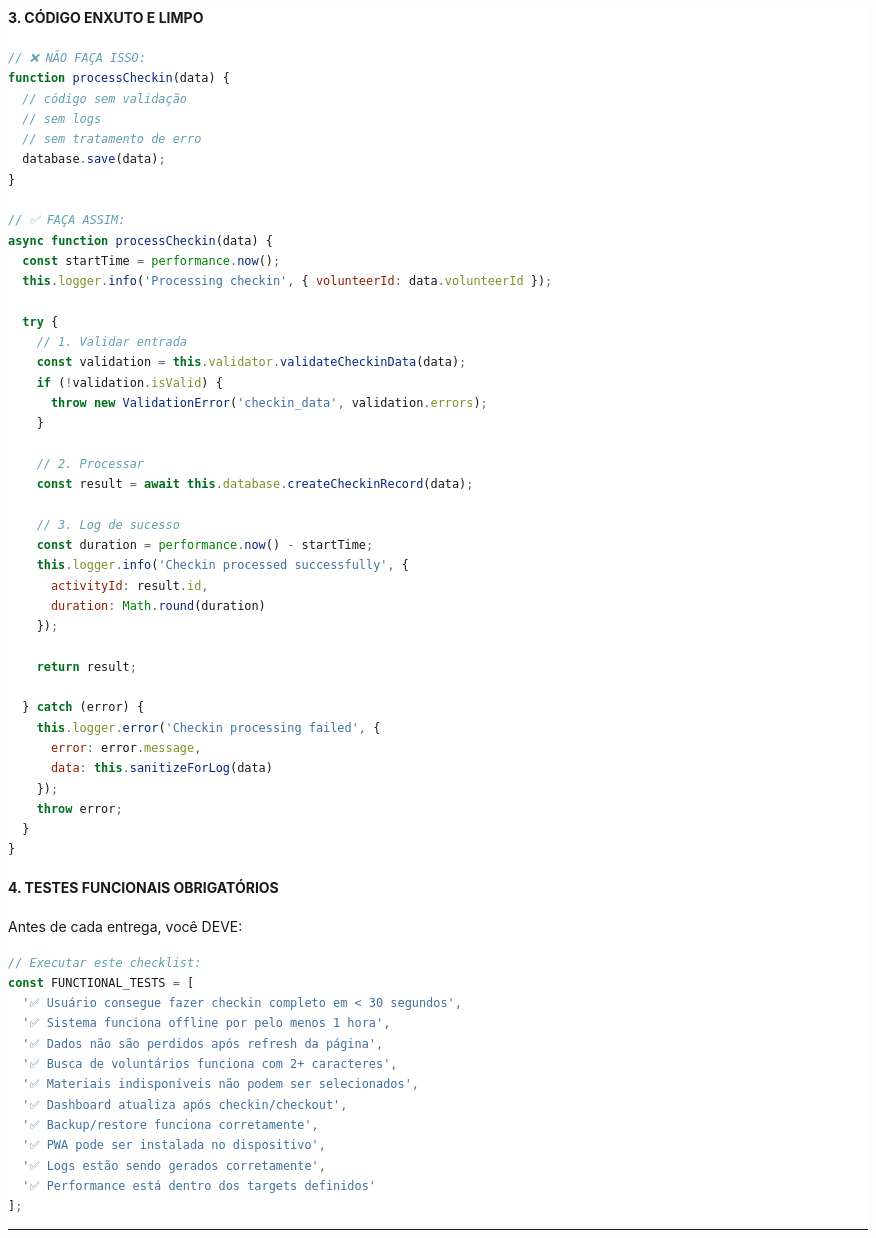 #### **3. CÓDIGO ENXUTO E LIMPO**
```javascript
// ❌ NÃO FAÇA ISSO:
function processCheckin(data) {
  // código sem validação
  // sem logs
  // sem tratamento de erro
  database.save(data);
}

// ✅ FAÇA ASSIM:
async function processCheckin(data) {
  const startTime = performance.now();
  this.logger.info('Processing checkin', { volunteerId: data.volunteerId });
  
  try {
    // 1. Validar entrada
    const validation = this.validator.validateCheckinData(data);
    if (!validation.isValid) {
      throw new ValidationError('checkin_data', validation.errors);
    }
    
    // 2. Processar
    const result = await this.database.createCheckinRecord(data);
    
    // 3. Log de sucesso
    const duration = performance.now() - startTime;
    this.logger.info('Checkin processed successfully', { 
      activityId: result.id, 
      duration: Math.round(duration) 
    });
    
    return result;
    
  } catch (error) {
    this.logger.error('Checkin processing failed', { 
      error: error.message, 
      data: this.sanitizeForLog(data) 
    });
    throw error;
  }
}
```

#### **4. TESTES FUNCIONAIS OBRIGATÓRIOS**
Antes de cada entrega, você DEVE:
```javascript
// Executar este checklist:
const FUNCTIONAL_TESTS = [
  '✅ Usuário consegue fazer checkin completo em < 30 segundos',
  '✅ Sistema funciona offline por pelo menos 1 hora',
  '✅ Dados não são perdidos após refresh da página',
  '✅ Busca de voluntários funciona com 2+ caracteres',
  '✅ Materiais indisponíveis não podem ser selecionados',
  '✅ Dashboard atualiza após checkin/checkout',
  '✅ Backup/restore funciona corretamente',
  '✅ PWA pode ser instalada no dispositivo',
  '✅ Logs estão sendo gerados corretamente',
  '✅ Performance está dentro dos targets definidos'
];
```

---